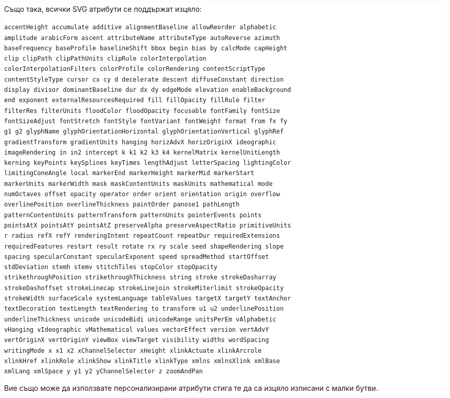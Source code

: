 Също така, всички SVG атрибути се поддържат изцяло:

```
accentHeight accumulate additive alignmentBaseline allowReorder alphabetic
amplitude arabicForm ascent attributeName attributeType autoReverse azimuth
baseFrequency baseProfile baselineShift bbox begin bias by calcMode capHeight
clip clipPath clipPathUnits clipRule colorInterpolation
colorInterpolationFilters colorProfile colorRendering contentScriptType
contentStyleType cursor cx cy d decelerate descent diffuseConstant direction
display divisor dominantBaseline dur dx dy edgeMode elevation enableBackground
end exponent externalResourcesRequired fill fillOpacity fillRule filter
filterRes filterUnits floodColor floodOpacity focusable fontFamily fontSize
fontSizeAdjust fontStretch fontStyle fontVariant fontWeight format from fx fy
g1 g2 glyphName glyphOrientationHorizontal glyphOrientationVertical glyphRef
gradientTransform gradientUnits hanging horizAdvX horizOriginX ideographic
imageRendering in in2 intercept k k1 k2 k3 k4 kernelMatrix kernelUnitLength
kerning keyPoints keySplines keyTimes lengthAdjust letterSpacing lightingColor
limitingConeAngle local markerEnd markerHeight markerMid markerStart
markerUnits markerWidth mask maskContentUnits maskUnits mathematical mode
numOctaves offset opacity operator order orient orientation origin overflow
overlinePosition overlineThickness paintOrder panose1 pathLength
patternContentUnits patternTransform patternUnits pointerEvents points
pointsAtX pointsAtY pointsAtZ preserveAlpha preserveAspectRatio primitiveUnits
r radius refX refY renderingIntent repeatCount repeatDur requiredExtensions
requiredFeatures restart result rotate rx ry scale seed shapeRendering slope
spacing specularConstant specularExponent speed spreadMethod startOffset
stdDeviation stemh stemv stitchTiles stopColor stopOpacity
strikethroughPosition strikethroughThickness string stroke strokeDasharray
strokeDashoffset strokeLinecap strokeLinejoin strokeMiterlimit strokeOpacity
strokeWidth surfaceScale systemLanguage tableValues targetX targetY textAnchor
textDecoration textLength textRendering to transform u1 u2 underlinePosition
underlineThickness unicode unicodeBidi unicodeRange unitsPerEm vAlphabetic
vHanging vIdeographic vMathematical values vectorEffect version vertAdvY
vertOriginX vertOriginY viewBox viewTarget visibility widths wordSpacing
writingMode x x1 x2 xChannelSelector xHeight xlinkActuate xlinkArcrole
xlinkHref xlinkRole xlinkShow xlinkTitle xlinkType xmlns xmlnsXlink xmlBase
xmlLang xmlSpace y y1 y2 yChannelSelector z zoomAndPan
```

Вие също може да използвате персонализирани атрибути стига те да са изцяло изписани с малки бутви.
